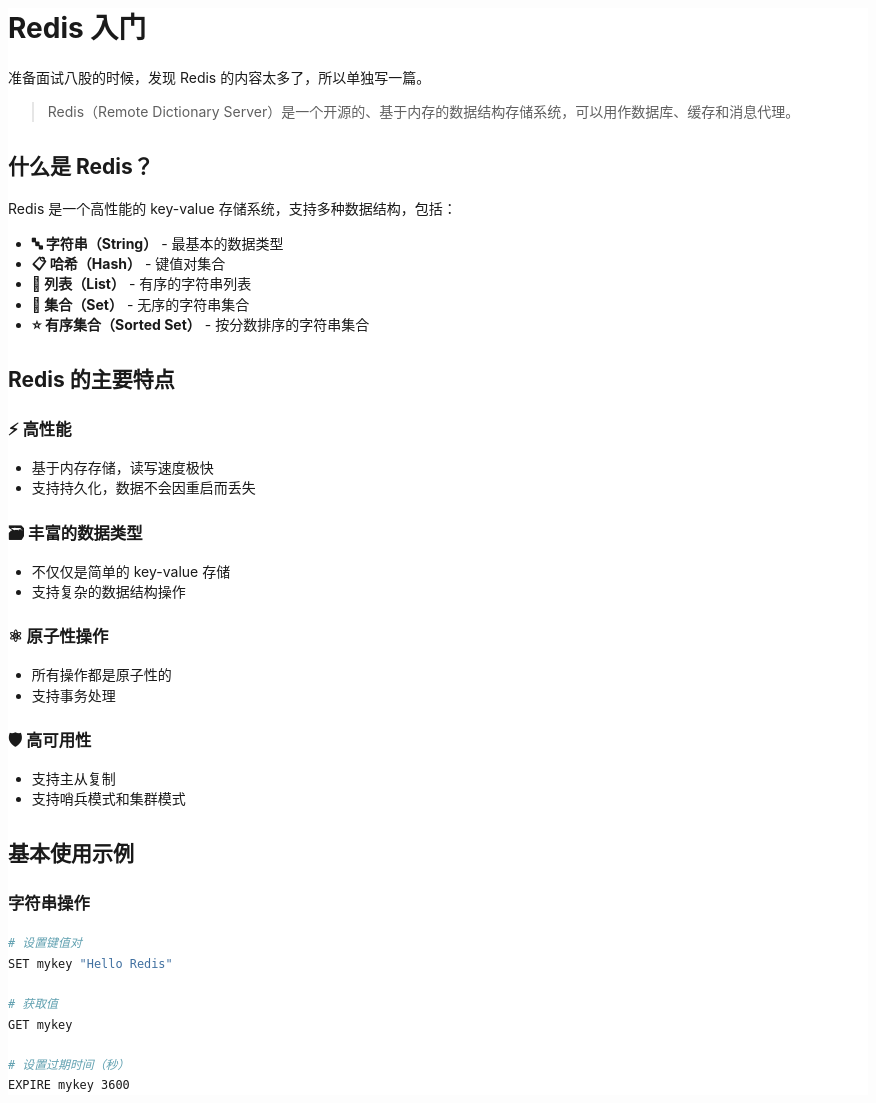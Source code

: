 # Redis 入门

准备面试八股的时候，发现 Redis 的内容太多了，所以单独写一篇。

> Redis（Remote Dictionary Server）是一个开源的、基于内存的数据结构存储系统，可以用作数据库、缓存和消息代理。

## 什么是 Redis？

Redis 是一个高性能的 key-value 存储系统，支持多种数据结构，包括：

- **🔤 字符串（String）** - 最基本的数据类型
- **📋 哈希（Hash）** - 键值对集合
- **📝 列表（List）** - 有序的字符串列表
- **🔗 集合（Set）** - 无序的字符串集合
- **⭐ 有序集合（Sorted Set）** - 按分数排序的字符串集合

## Redis 的主要特点

### ⚡ 高性能

- 基于内存存储，读写速度极快
- 支持持久化，数据不会因重启而丢失

### 🗃️ 丰富的数据类型

- 不仅仅是简单的 key-value 存储
- 支持复杂的数据结构操作

### ⚛️ 原子性操作

- 所有操作都是原子性的
- 支持事务处理

### 🛡️ 高可用性

- 支持主从复制
- 支持哨兵模式和集群模式

## 基本使用示例

### 字符串操作

```bash
# 设置键值对
SET mykey "Hello Redis"

# 获取值
GET mykey

# 设置过期时间（秒）
EXPIRE mykey 3600
```
